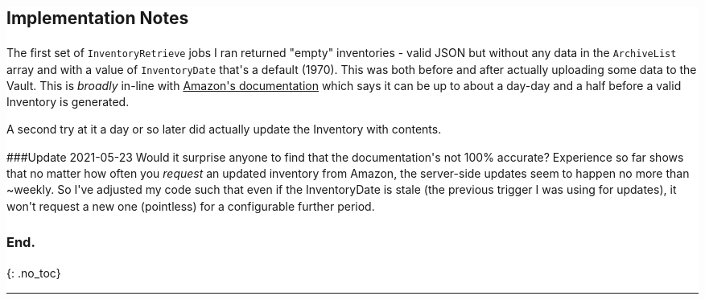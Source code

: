 ## Implementation Notes
The first set of `InventoryRetrieve` jobs I ran returned "empty" inventories - valid
JSON but without any data in the `ArchiveList` array and with a value of `InventoryDate`
that's a default (1970). This was both before and after actually uploading some data
to the Vault. This is _broadly_ in-line with [Amazon's documentation](https://docs.aws.amazon.com/amazonglacier/latest/dev/vault-inventory.html#vault-inventory-about)
which says it can be up to about a day-day and a half before a valid Inventory is
generated.

A second try at it a day or so later did actually update the Inventory with contents.

###Update 2021-05-23
Would it surprise anyone to find that the documentation's not 100% accurate?
Experience so far shows that no matter how often you _request_ an updated
inventory from Amazon, the server-side updates seem to happen no more than ~weekly.
So I've adjusted my code such that even if the InventoryDate is stale (the previous
trigger I was using for updates), it won't request a new one (pointless) for a
configurable further period. 

### End.
{: .no_toc}

***
[^1]: If you translate "inputs" to "A list of file/directory specifications to include in the backup set"
